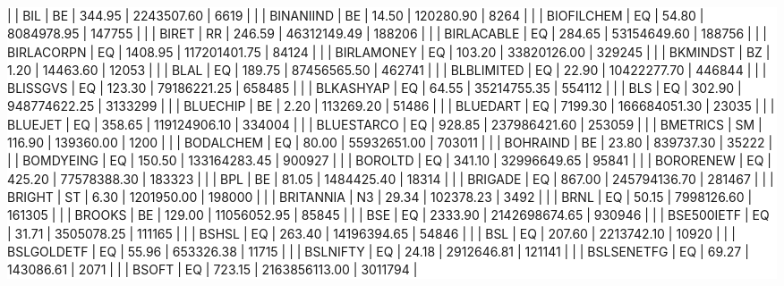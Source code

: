 |  | BIL | BE | 344.95 | 2243507.60 | 6619 |
|  | BINANIIND | BE | 14.50 | 120280.90 | 8264 |
|  | BIOFILCHEM | EQ | 54.80 | 8084978.95 | 147755 |
|  | BIRET | RR | 246.59 | 46312149.49 | 188206 |
|  | BIRLACABLE | EQ | 284.65 | 53154649.60 | 188756 |
|  | BIRLACORPN | EQ | 1408.95 | 117201401.75 | 84124 |
|  | BIRLAMONEY | EQ | 103.20 | 33820126.00 | 329245 |
|  | BKMINDST | BZ | 1.20 | 14463.60 | 12053 |
|  | BLAL | EQ | 189.75 | 87456565.50 | 462741 |
|  | BLBLIMITED | EQ | 22.90 | 10422277.70 | 446844 |
|  | BLISSGVS | EQ | 123.30 | 79186221.25 | 658485 |
|  | BLKASHYAP | EQ | 64.55 | 35214755.35 | 554112 |
|  | BLS | EQ | 302.90 | 948774622.25 | 3133299 |
|  | BLUECHIP | BE | 2.20 | 113269.20 | 51486 |
|  | BLUEDART | EQ | 7199.30 | 166684051.30 | 23035 |
|  | BLUEJET | EQ | 358.65 | 119124906.10 | 334004 |
|  | BLUESTARCO | EQ | 928.85 | 237986421.60 | 253059 |
|  | BMETRICS | SM | 116.90 | 139360.00 | 1200 |
|  | BODALCHEM | EQ | 80.00 | 55932651.00 | 703011 |
|  | BOHRAIND | BE | 23.80 | 839737.30 | 35222 |
|  | BOMDYEING | EQ | 150.50 | 133164283.45 | 900927 |
|  | BOROLTD | EQ | 341.10 | 32996649.65 | 95841 |
|  | BORORENEW | EQ | 425.20 | 77578388.30 | 183323 |
|  | BPL | BE | 81.05 | 1484425.40 | 18314 |
|  | BRIGADE | EQ | 867.00 | 245794136.70 | 281467 |
|  | BRIGHT | ST | 6.30 | 1201950.00 | 198000 |
|  | BRITANNIA | N3 | 29.34 | 102378.23 | 3492 |
|  | BRNL | EQ | 50.15 | 7998126.60 | 161305 |
|  | BROOKS | BE | 129.00 | 11056052.95 | 85845 |
|  | BSE | EQ | 2333.90 | 2142698674.65 | 930946 |
|  | BSE500IETF | EQ | 31.71 | 3505078.25 | 111165 |
|  | BSHSL | EQ | 263.40 | 14196394.65 | 54846 |
|  | BSL | EQ | 207.60 | 2213742.10 | 10920 |
|  | BSLGOLDETF | EQ | 55.96 | 653326.38 | 11715 |
|  | BSLNIFTY | EQ | 24.18 | 2912646.81 | 121141 |
|  | BSLSENETFG | EQ | 69.27 | 143086.61 | 2071 |
|  | BSOFT | EQ | 723.15 | 2163856113.00 | 3011794 |